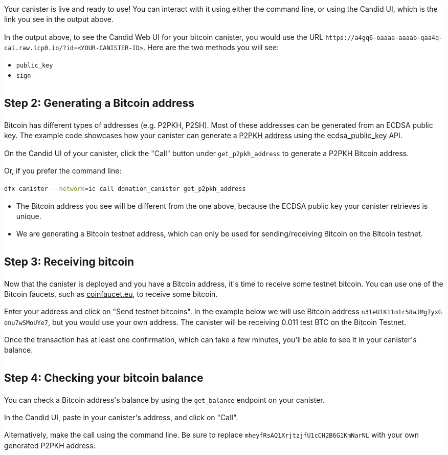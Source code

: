 Your canister is live and ready to use! You can interact with it using either the command line, or using the Candid UI, which is the link you see in the output above.

In the output above, to see the Candid Web UI for your bitcoin canister, you would use the URL `https://a4gq6-oaaaa-aaaab-qaa4q-cai.raw.icp0.io/?id=<YOUR-CANISTER-ID>`. Here are the two methods you will see:

* `public_key`
* `sign`

## Step 2: Generating a Bitcoin address

Bitcoin has different types of addresses (e.g. P2PKH, P2SH). Most of these
addresses can be generated from an ECDSA public key. The example code
showcases how your canister can generate a [P2PKH address](https://en.bitcoin.it/wiki/Transaction#Pay-to-PubkeyHash) using the [ecdsa_public_key](https://internetcomputer.org/docs/current/references/ic-interface-spec/#ic-ecdsa_public_key) API.

On the Candid UI of your canister, click the "Call" button under `get_p2pkh_address` to
generate a P2PKH Bitcoin address.

Or, if you prefer the command line:

```bash
dfx canister --network=ic call donation_canister get_p2pkh_address
```

* The Bitcoin address you see will be different from the one above, because the
  ECDSA public key your canister retrieves is unique.

* We are generating a Bitcoin testnet address, which can only be
used for sending/receiving Bitcoin on the Bitcoin testnet.


## Step 3: Receiving bitcoin

Now that the canister is deployed and you have a Bitcoin address, it's time to receive
some testnet bitcoin. You can use one of the Bitcoin faucets, such as [coinfaucet.eu](https://coinfaucet.eu),
to receive some bitcoin.

Enter your address and click on "Send testnet bitcoins". In the example below we will use Bitcoin address `n31eU1K11m1r58aJMgTyxGonu7wSMoUYe7`, but you would use your own address. The canister will be receiving 0.011 test BTC on the Bitcoin Testnet.


Once the transaction has at least one confirmation, which can take a few minutes,
you'll be able to see it in your canister's balance.

## Step 4: Checking your bitcoin balance

You can check a Bitcoin address's balance by using the `get_balance` endpoint on your canister.

In the Candid UI, paste in your canister's address, and click on "Call".

Alternatively, make the call using the command line. Be sure to replace `mheyfRsAQ1XrjtzjfU1cCH2B6G1KmNarNL` with your own generated P2PKH address:

